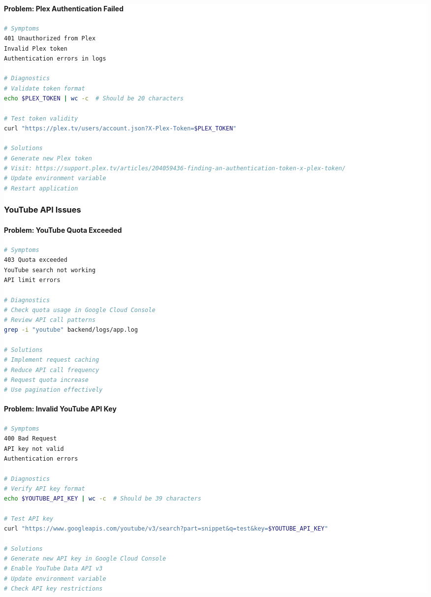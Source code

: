 #### Problem: Plex Authentication Failed

```bash
# Symptoms
401 Unauthorized from Plex
Invalid Plex token
Authentication errors in logs

# Diagnostics
# Validate token format
echo $PLEX_TOKEN | wc -c  # Should be 20 characters

# Test token validity
curl "https://plex.tv/users/account.json?X-Plex-Token=$PLEX_TOKEN"

# Solutions
# Generate new Plex token
# Visit: https://support.plex.tv/articles/204059436-finding-an-authentication-token-x-plex-token/
# Update environment variable
# Restart application
```

### YouTube API Issues

#### Problem: YouTube Quota Exceeded

```bash
# Symptoms
403 Quota exceeded
YouTube search not working
API limit errors

# Diagnostics
# Check quota usage in Google Cloud Console
# Review API call patterns
grep -i "youtube" backend/logs/app.log

# Solutions
# Implement request caching
# Reduce API call frequency
# Request quota increase
# Use pagination effectively
```

#### Problem: Invalid YouTube API Key

```bash
# Symptoms
400 Bad Request
API key not valid
Authentication errors

# Diagnostics
# Verify API key format
echo $YOUTUBE_API_KEY | wc -c  # Should be 39 characters

# Test API key
curl "https://www.googleapis.com/youtube/v3/search?part=snippet&q=test&key=$YOUTUBE_API_KEY"

# Solutions
# Generate new API key in Google Cloud Console
# Enable YouTube Data API v3
# Update environment variable
# Check API key restrictions
```
